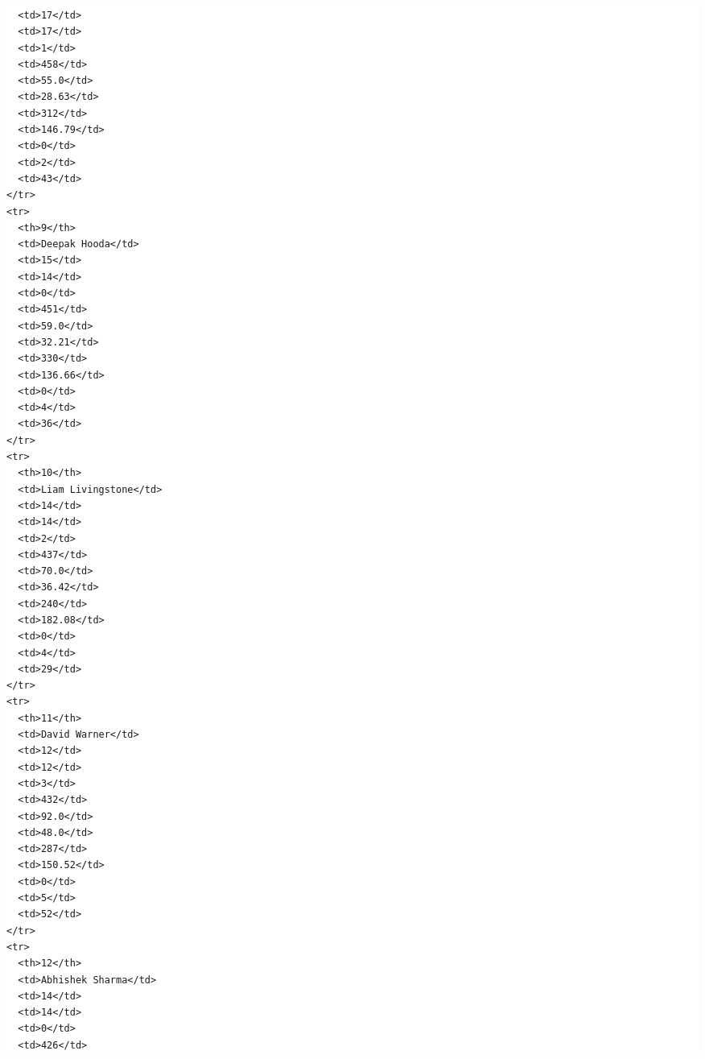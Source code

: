       <td>17</td>
      <td>17</td>
      <td>1</td>
      <td>458</td>
      <td>55.0</td>
      <td>28.63</td>
      <td>312</td>
      <td>146.79</td>
      <td>0</td>
      <td>2</td>
      <td>43</td>
    </tr>
    <tr>
      <th>9</th>
      <td>Deepak Hooda</td>
      <td>15</td>
      <td>14</td>
      <td>0</td>
      <td>451</td>
      <td>59.0</td>
      <td>32.21</td>
      <td>330</td>
      <td>136.66</td>
      <td>0</td>
      <td>4</td>
      <td>36</td>
    </tr>
    <tr>
      <th>10</th>
      <td>Liam Livingstone</td>
      <td>14</td>
      <td>14</td>
      <td>2</td>
      <td>437</td>
      <td>70.0</td>
      <td>36.42</td>
      <td>240</td>
      <td>182.08</td>
      <td>0</td>
      <td>4</td>
      <td>29</td>
    </tr>
    <tr>
      <th>11</th>
      <td>David Warner</td>
      <td>12</td>
      <td>12</td>
      <td>3</td>
      <td>432</td>
      <td>92.0</td>
      <td>48.0</td>
      <td>287</td>
      <td>150.52</td>
      <td>0</td>
      <td>5</td>
      <td>52</td>
    </tr>
    <tr>
      <th>12</th>
      <td>Abhishek Sharma</td>
      <td>14</td>
      <td>14</td>
      <td>0</td>
      <td>426</td>